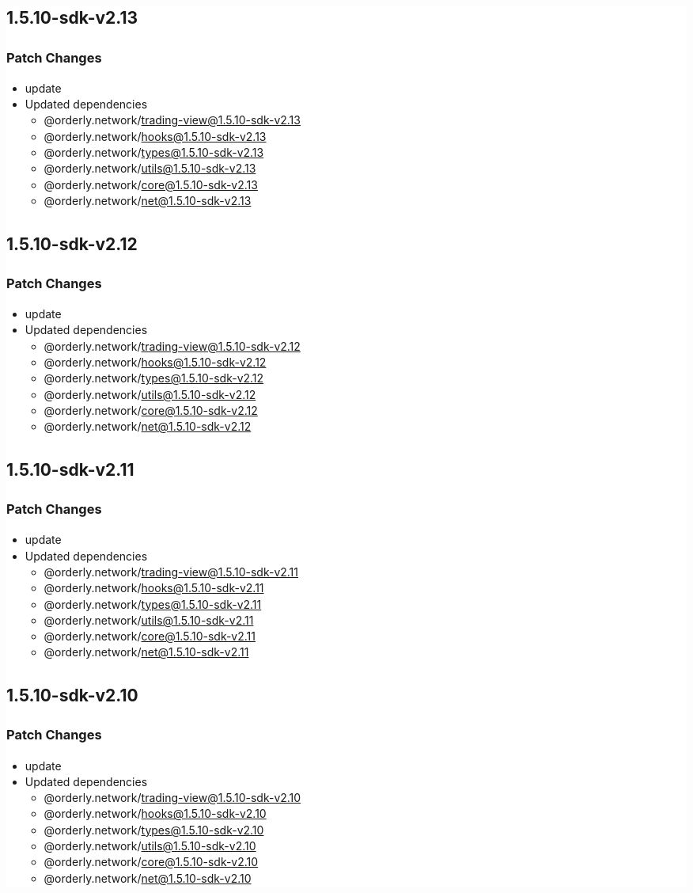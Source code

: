 ## 1.5.10-sdk-v2.13

### Patch Changes

- update
- Updated dependencies
  - @orderly.network/trading-view@1.5.10-sdk-v2.13
  - @orderly.network/hooks@1.5.10-sdk-v2.13
  - @orderly.network/types@1.5.10-sdk-v2.13
  - @orderly.network/utils@1.5.10-sdk-v2.13
  - @orderly.network/core@1.5.10-sdk-v2.13
  - @orderly.network/net@1.5.10-sdk-v2.13

## 1.5.10-sdk-v2.12

### Patch Changes

- update
- Updated dependencies
  - @orderly.network/trading-view@1.5.10-sdk-v2.12
  - @orderly.network/hooks@1.5.10-sdk-v2.12
  - @orderly.network/types@1.5.10-sdk-v2.12
  - @orderly.network/utils@1.5.10-sdk-v2.12
  - @orderly.network/core@1.5.10-sdk-v2.12
  - @orderly.network/net@1.5.10-sdk-v2.12

## 1.5.10-sdk-v2.11

### Patch Changes

- update
- Updated dependencies
  - @orderly.network/trading-view@1.5.10-sdk-v2.11
  - @orderly.network/hooks@1.5.10-sdk-v2.11
  - @orderly.network/types@1.5.10-sdk-v2.11
  - @orderly.network/utils@1.5.10-sdk-v2.11
  - @orderly.network/core@1.5.10-sdk-v2.11
  - @orderly.network/net@1.5.10-sdk-v2.11

## 1.5.10-sdk-v2.10

### Patch Changes

- update
- Updated dependencies
  - @orderly.network/trading-view@1.5.10-sdk-v2.10
  - @orderly.network/hooks@1.5.10-sdk-v2.10
  - @orderly.network/types@1.5.10-sdk-v2.10
  - @orderly.network/utils@1.5.10-sdk-v2.10
  - @orderly.network/core@1.5.10-sdk-v2.10
  - @orderly.network/net@1.5.10-sdk-v2.10
